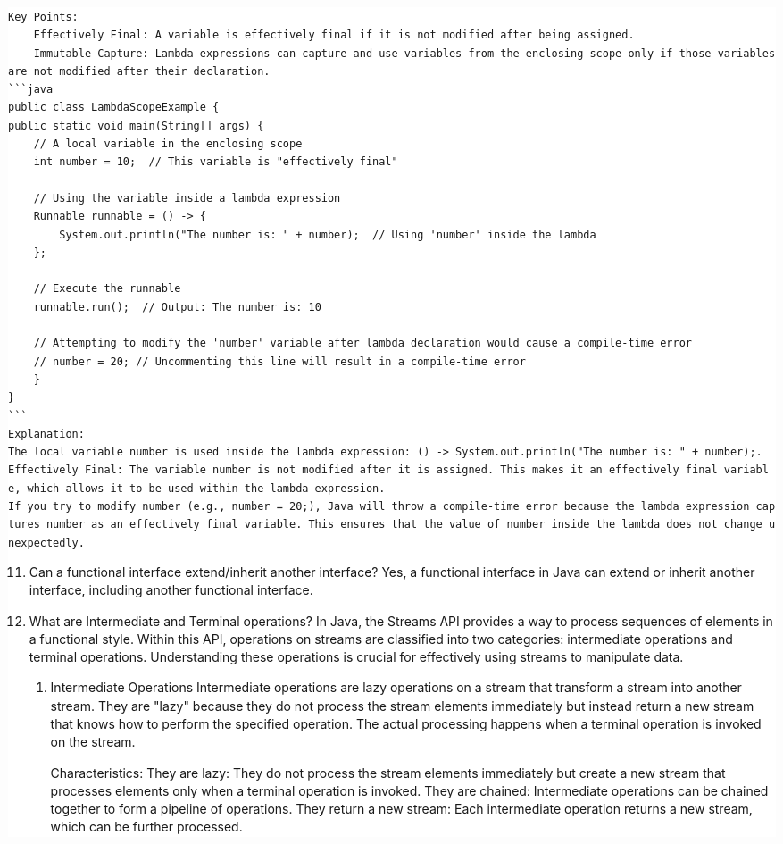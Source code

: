     Key Points:
        Effectively Final: A variable is effectively final if it is not modified after being assigned.
        Immutable Capture: Lambda expressions can capture and use variables from the enclosing scope only if those variables are not modified after their declaration.
    ```java
    public class LambdaScopeExample {
    public static void main(String[] args) {
        // A local variable in the enclosing scope
        int number = 10;  // This variable is "effectively final"

        // Using the variable inside a lambda expression
        Runnable runnable = () -> {
            System.out.println("The number is: " + number);  // Using 'number' inside the lambda
        };

        // Execute the runnable
        runnable.run();  // Output: The number is: 10

        // Attempting to modify the 'number' variable after lambda declaration would cause a compile-time error
        // number = 20; // Uncommenting this line will result in a compile-time error
        }
    }
    ```
    Explanation:
    The local variable number is used inside the lambda expression: () -> System.out.println("The number is: " + number);.
    Effectively Final: The variable number is not modified after it is assigned. This makes it an effectively final variable, which allows it to be used within the lambda expression.
    If you try to modify number (e.g., number = 20;), Java will throw a compile-time error because the lambda expression captures number as an effectively final variable. This ensures that the value of number inside the lambda does not change unexpectedly.

11. Can a functional interface extend/inherit another interface?
    Yes, a functional interface in Java can extend or inherit another interface, including another functional interface.
12. What are Intermediate and Terminal operations?
    In Java, the Streams API provides a way to process sequences of elements in a functional style. Within this API, operations on streams are classified into two categories: intermediate operations and terminal operations. Understanding these operations is crucial for effectively using streams to manipulate data.

    1. Intermediate Operations
        Intermediate operations are lazy operations on a stream that transform a stream into another stream. They are "lazy" because they do not process the stream elements immediately but instead return a new stream that knows how to perform the specified operation. The actual processing happens when a terminal operation is invoked on the stream.

        Characteristics:
            They are lazy: They do not process the stream elements immediately but create a new stream that processes elements only when a terminal operation is invoked.
            They are chained: Intermediate operations can be chained together to form a pipeline of operations.
            They return a new stream: Each intermediate operation returns a new stream, which can be further processed.
